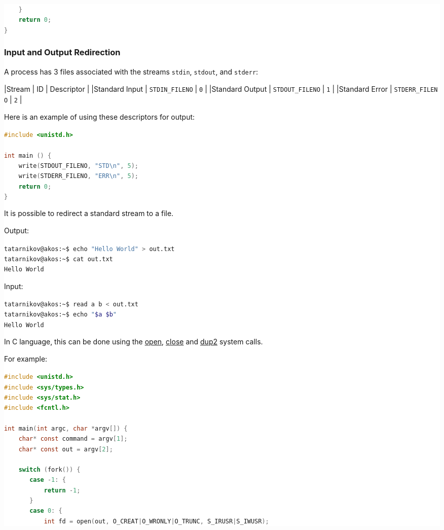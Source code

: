 ```c
    }
    return 0;
}
```

### Input and Output Redirection

A process has 3 files associated with the streams `stdin`, `stdout`, and `stderr`:

|Stream	         | ID              |  Descriptor  |
|Standard Input  | `STDIN_FILENO`  | `0`          |
|Standard Output | `STDOUT_FILENO` | `1`          |
|Standard Error  | `STDERR_FILENO` | `2`          |

Here is an example of using these descriptors for output:
```c
#include <unistd.h>

int main () {
    write(STDOUT_FILENO, "STD\n", 5);
    write(STDERR_FILENO, "ERR\n", 5);
    return 0;
}
```

It is possible to redirect a standard stream to a file.

Output:

```bash
tatarnikov@akos:~$ echo "Hello World" > out.txt
tatarnikov@akos:~$ cat out.txt
Hello World
```

Input:

```bash
tatarnikov@akos:~$ read a b < out.txt
tatarnikov@akos:~$ echo "$a $b"
Hello World
```

In C language, this can be done using the [open](https://man7.org/linux/man-pages/man2/openat.2.html),
[close](https://man7.org/linux/man-pages/man2/close.2.html) and
[dup2](https://man7.org/linux/man-pages/man2/dup.2.html) system calls.

For example:

```c
#include <unistd.h>
#include <sys/types.h>
#include <sys/stat.h>
#include <fcntl.h>

int main(int argc, char *argv[]) {
    char* const command = argv[1];
    char* const out = argv[2];

    switch (fork()) {
       case -1: {
           return -1;
       }
       case 0: {
           int fd = open(out, O_CREAT|O_WRONLY|O_TRUNC, S_IRUSR|S_IWUSR);
```